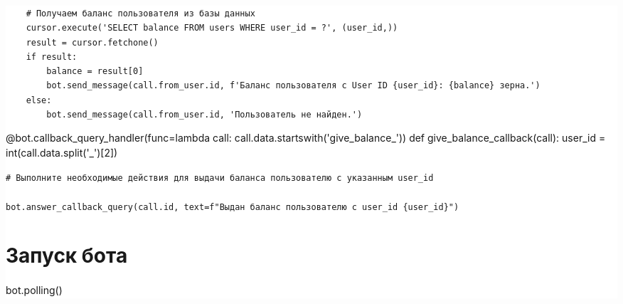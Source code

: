         # Получаем баланс пользователя из базы данных
        cursor.execute('SELECT balance FROM users WHERE user_id = ?', (user_id,))
        result = cursor.fetchone()
        if result:
            balance = result[0]
            bot.send_message(call.from_user.id, f'Баланс пользователя с User ID {user_id}: {balance} зерна.')
        else:
            bot.send_message(call.from_user.id, 'Пользователь не найден.')

@bot.callback_query_handler(func=lambda call: call.data.startswith('give_balance_'))
def give_balance_callback(call):
    user_id = int(call.data.split('_')[2])

    # Выполните необходимые действия для выдачи баланса пользователю с указанным user_id

    bot.answer_callback_query(call.id, text=f"Выдан баланс пользователю с user_id {user_id}")


# Запуск бота
bot.polling()

